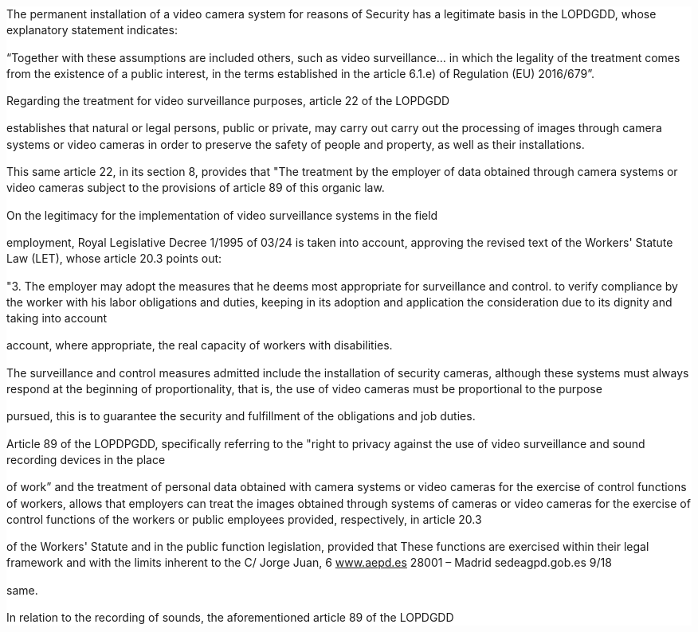  The permanent installation of a video camera system for reasons of
 Security has a legitimate basis in the LOPDGDD, whose explanatory statement indicates:

 “Together with these assumptions are included others, such as video surveillance… in which the legality of the
 treatment comes from the existence of a public interest, in the terms established in the
 article 6.1.e) of Regulation (EU) 2016/679”.

 Regarding the treatment for video surveillance purposes, article 22 of the LOPDGDD

 establishes that natural or legal persons, public or private, may carry out
 carry out the processing of images through camera systems or video cameras
 in order to preserve the safety of people and property, as well as their
 installations.

 This same article 22, in its section 8, provides that "The treatment by the
 employer of data obtained through camera systems or video cameras
 subject to the provisions of article 89 of this organic law.

 On the legitimacy for the implementation of video surveillance systems in the field

 employment, Royal Legislative Decree 1/1995 of 03/24 is taken into account, approving
 the revised text of the Workers' Statute Law (LET), whose article 20.3
 points out:

 "3.  The employer may adopt the measures that he deems most appropriate for surveillance and control.
 to verify compliance by the worker with his labor obligations and duties,
 keeping in its adoption and application the consideration due to its dignity and taking into account

 account, where appropriate, the real capacity of workers with disabilities.

 The surveillance and control measures admitted include the installation of
 security cameras, although these systems must always respond at the beginning
 of proportionality, that is, the use of video cameras must be proportional to the purpose

 pursued, this is to guarantee the security and fulfillment of the obligations and
 job duties.

 Article 89 of the LOPDPGDD, specifically referring to the "right to privacy
 against the use of video surveillance and sound recording devices in the place

 of work” and the treatment of personal data obtained with camera systems or
 video cameras for the exercise of control functions of workers, allows
 that employers can treat the images obtained through systems of
 cameras or video cameras for the exercise of control functions of the
 workers or public employees provided, respectively, in article 20.3

 of the Workers' Statute and in the public function legislation, provided that
 These functions are exercised within their legal framework and with the limits inherent to the
 C/ Jorge Juan, 6 www.aepd.es
 28001 – Madrid sedeagpd.gob.es 9/18

 same.

 In relation to the recording of sounds, the aforementioned article 89 of the LOPDGDD
